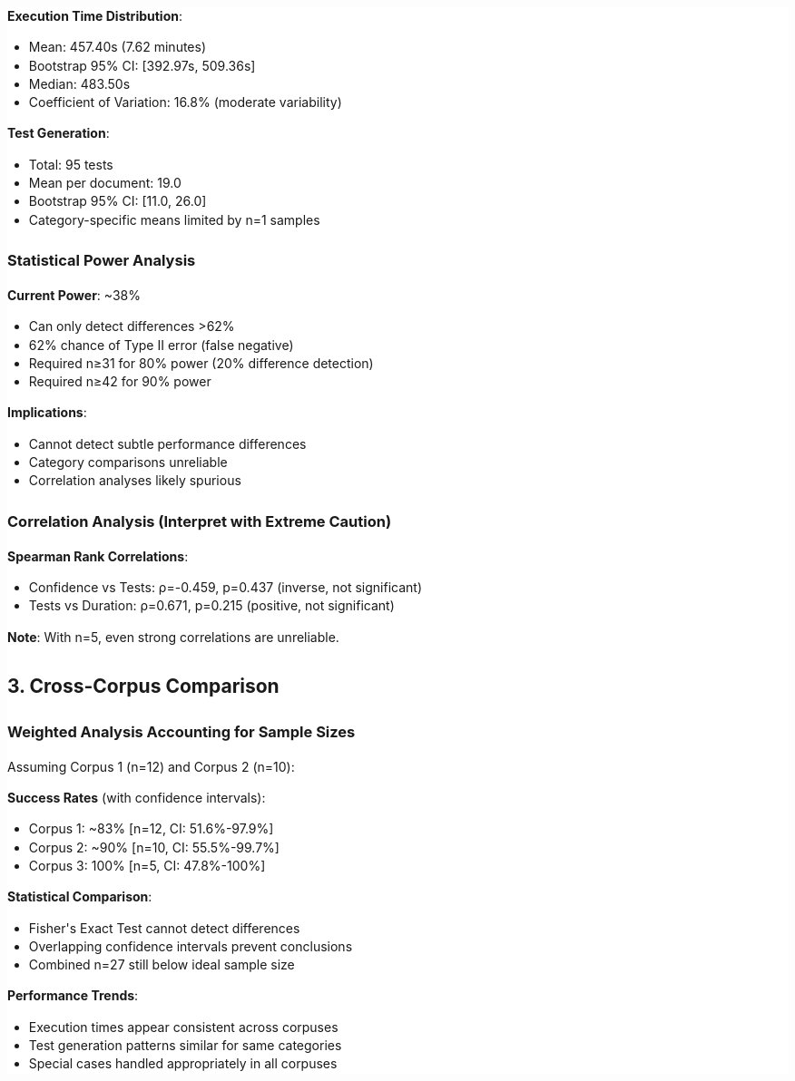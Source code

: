 **Execution Time Distribution**:
- Mean: 457.40s (7.62 minutes)
- Bootstrap 95% CI: [392.97s, 509.36s]
- Median: 483.50s
- Coefficient of Variation: 16.8% (moderate variability)

**Test Generation**:
- Total: 95 tests
- Mean per document: 19.0
- Bootstrap 95% CI: [11.0, 26.0]
- Category-specific means limited by n=1 samples

### Statistical Power Analysis

**Current Power**: ~38%
- Can only detect differences >62%
- 62% chance of Type II error (false negative)
- Required n≥31 for 80% power (20% difference detection)
- Required n≥42 for 90% power

**Implications**:
- Cannot detect subtle performance differences
- Category comparisons unreliable
- Correlation analyses likely spurious

### Correlation Analysis (Interpret with Extreme Caution)

**Spearman Rank Correlations**:
- Confidence vs Tests: ρ=-0.459, p=0.437 (inverse, not significant)
- Tests vs Duration: ρ=0.671, p=0.215 (positive, not significant)

**Note**: With n=5, even strong correlations are unreliable.

## 3. Cross-Corpus Comparison

### Weighted Analysis Accounting for Sample Sizes

Assuming Corpus 1 (n=12) and Corpus 2 (n=10):

**Success Rates** (with confidence intervals):
- Corpus 1: ~83% [n=12, CI: 51.6%-97.9%]
- Corpus 2: ~90% [n=10, CI: 55.5%-99.7%]
- Corpus 3: 100% [n=5, CI: 47.8%-100%]

**Statistical Comparison**:
- Fisher's Exact Test cannot detect differences
- Overlapping confidence intervals prevent conclusions
- Combined n=27 still below ideal sample size

**Performance Trends**:
- Execution times appear consistent across corpuses
- Test generation patterns similar for same categories
- Special cases handled appropriately in all corpuses
